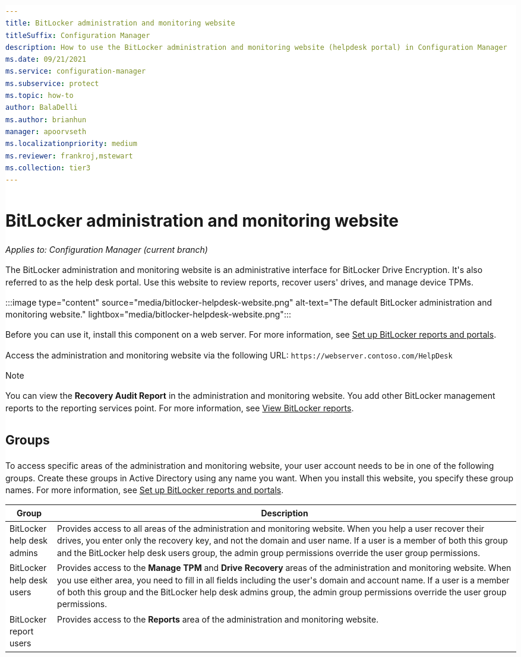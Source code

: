 ```yaml
---
title: BitLocker administration and monitoring website
titleSuffix: Configuration Manager
description: How to use the BitLocker administration and monitoring website (helpdesk portal) in Configuration Manager
ms.date: 09/21/2021
ms.service: configuration-manager
ms.subservice: protect
ms.topic: how-to
author: BalaDelli
ms.author: brianhun
manager: apoorvseth
ms.localizationpriority: medium
ms.reviewer: frankroj,mstewart
ms.collection: tier3
---
```


# BitLocker administration and monitoring website

*Applies to: Configuration Manager (current branch)*



The BitLocker administration and monitoring website is an administrative interface for BitLocker Drive Encryption. It's also referred to as the help desk portal. Use this website to review reports, recover users' drives, and manage device TPMs.

:::image type="content" source="media/bitlocker-helpdesk-website.png" alt-text="The default BitLocker administration and monitoring website." lightbox="media/bitlocker-helpdesk-website.png":::

Before you can use it, install this component on a web server. For more information, see [Set up BitLocker reports and portals](setup-websites.md).

Access the administration and monitoring website via the following URL: `https://webserver.contoso.com/HelpDesk`

> [!NOTE]
> You can view the **Recovery Audit Report** in the administration and monitoring website. You add other BitLocker management reports to the reporting services point. For more information, see [View BitLocker reports](view-reports.md).

## Groups

To access specific areas of the administration and monitoring website, your user account needs to be in one of the following groups. Create these groups in Active Directory using any name you want. When you install this website, you specify these group names. For more information, see [Set up BitLocker reports and portals](setup-websites.md).

|Group|Description|
|--- |--- |
|BitLocker help desk admins|Provides access to all areas of the administration and monitoring website. When you help a user recover their drives, you enter only the recovery key, and not the domain and user name. If a user is a member of both this group and the BitLocker help desk users group, the admin group permissions override the user group permissions.|
|BitLocker help desk users|Provides access to the **Manage TPM** and **Drive Recovery** areas of the administration and monitoring website. When you use either area, you need to fill in all fields including the user's domain and account name. If a user is a member of both this group and the BitLocker help desk admins group, the admin group permissions override the user group permissions.|
|BitLocker report users|Provides access to the **Reports** area of the administration and monitoring website.|
